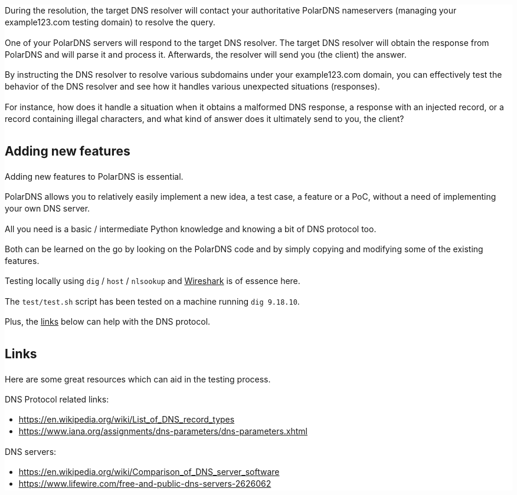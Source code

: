 During the resolution, the target DNS resolver will contact your authoritative PolarDNS nameservers (managing your example123.com testing domain) to resolve the query.

One of your PolarDNS servers will respond to the target DNS resolver. The target DNS resolver will obtain the response from PolarDNS and will parse it and process it. Afterwards, the resolver will send you (the client) the answer.

By instructing the DNS resolver to resolve various subdomains under your example123.com domain, you can effectively test the behavior of the DNS resolver and see how it handles various unexpected situations (responses).

For instance, how does it handle a situation when it obtains a malformed DNS response, a response with an injected record, or a record containing illegal characters, and what kind of answer does it ultimately send to you, the client?

## Adding new features

Adding new features to PolarDNS is essential.

PolarDNS allows you to relatively easily implement a new idea, a test case, a feature or a PoC, without a need of implementing your own DNS server.

All you need is a basic / intermediate Python knowledge and knowing a bit of DNS protocol too.

Both can be learned on the go by looking on the PolarDNS code and by simply copying and modifying some of the existing features.

Testing locally using ``dig`` / ``host`` / ``nlsookup`` and [Wireshark](https://www.wireshark.org/) is of essence here.

The `test/test.sh` script has been tested on a machine running `dig 9.18.10`.

Plus, the [links](#links) below can help with the DNS protocol.

## Links

Here are some great resources which can aid in the testing process.

DNS Protocol related links:
- https://en.wikipedia.org/wiki/List_of_DNS_record_types
- https://www.iana.org/assignments/dns-parameters/dns-parameters.xhtml

DNS servers:
- https://en.wikipedia.org/wiki/Comparison_of_DNS_server_software
- https://www.lifewire.com/free-and-public-dns-servers-2626062

